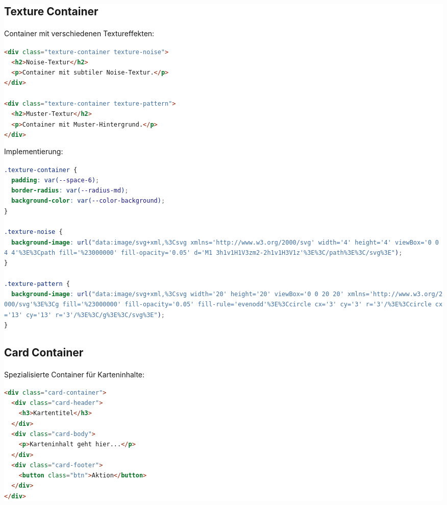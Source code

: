 ## Texture Container

Container mit verschiedenen Textureffekten:

```html
<div class="texture-container texture-noise">
  <h2>Noise-Textur</h2>
  <p>Container mit subtiler Noise-Textur.</p>
</div>

<div class="texture-container texture-pattern">
  <h2>Muster-Textur</h2>
  <p>Container mit Muster-Hintergrund.</p>
</div>
```

Implementierung:

```css
.texture-container {
  padding: var(--space-6);
  border-radius: var(--radius-md);
  background-color: var(--color-background);
}

.texture-noise {
  background-image: url("data:image/svg+xml,%3Csvg xmlns='http://www.w3.org/2000/svg' width='4' height='4' viewBox='0 0 4 4'%3E%3Cpath fill='%23000000' fill-opacity='0.05' d='M1 3h1v1H1V3zm2-2h1v1H3V1z'%3E%3C/path%3E%3C/svg%3E");
}

.texture-pattern {
  background-image: url("data:image/svg+xml,%3Csvg width='20' height='20' viewBox='0 0 20 20' xmlns='http://www.w3.org/2000/svg'%3E%3Cg fill='%23000000' fill-opacity='0.05' fill-rule='evenodd'%3E%3Ccircle cx='3' cy='3' r='3'/%3E%3Ccircle cx='13' cy='13' r='3'/%3E%3C/g%3E%3C/svg%3E");
}
```

## Card Container

Spezialisierte Container für Karteninhalte:

```html
<div class="card-container">
  <div class="card-header">
    <h3>Kartentitel</h3>
  </div>
  <div class="card-body">
    <p>Karteninhalt geht hier...</p>
  </div>
  <div class="card-footer">
    <button class="btn">Aktion</button>
  </div>
</div>
```
